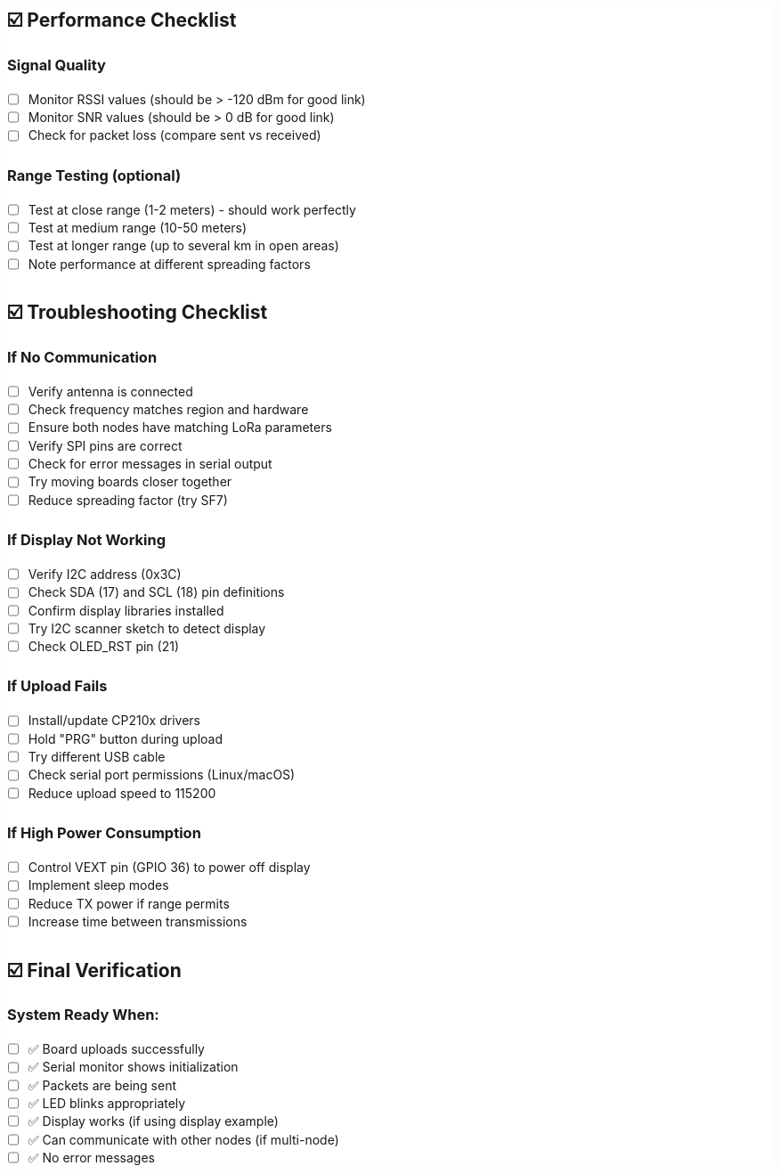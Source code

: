 ## ☑️ Performance Checklist

### Signal Quality
- [ ] Monitor RSSI values (should be > -120 dBm for good link)
- [ ] Monitor SNR values (should be > 0 dB for good link)
- [ ] Check for packet loss (compare sent vs received)

### Range Testing (optional)
- [ ] Test at close range (1-2 meters) - should work perfectly
- [ ] Test at medium range (10-50 meters)
- [ ] Test at longer range (up to several km in open areas)
- [ ] Note performance at different spreading factors

## ☑️ Troubleshooting Checklist

### If No Communication
- [ ] Verify antenna is connected
- [ ] Check frequency matches region and hardware
- [ ] Ensure both nodes have matching LoRa parameters
- [ ] Verify SPI pins are correct
- [ ] Check for error messages in serial output
- [ ] Try moving boards closer together
- [ ] Reduce spreading factor (try SF7)

### If Display Not Working
- [ ] Verify I2C address (0x3C)
- [ ] Check SDA (17) and SCL (18) pin definitions
- [ ] Confirm display libraries installed
- [ ] Try I2C scanner sketch to detect display
- [ ] Check OLED_RST pin (21)

### If Upload Fails
- [ ] Install/update CP210x drivers
- [ ] Hold "PRG" button during upload
- [ ] Try different USB cable
- [ ] Check serial port permissions (Linux/macOS)
- [ ] Reduce upload speed to 115200

### If High Power Consumption
- [ ] Control VEXT pin (GPIO 36) to power off display
- [ ] Implement sleep modes
- [ ] Reduce TX power if range permits
- [ ] Increase time between transmissions

## ☑️ Final Verification

### System Ready When:
- [ ] ✅ Board uploads successfully
- [ ] ✅ Serial monitor shows initialization
- [ ] ✅ Packets are being sent
- [ ] ✅ LED blinks appropriately
- [ ] ✅ Display works (if using display example)
- [ ] ✅ Can communicate with other nodes (if multi-node)
- [ ] ✅ No error messages
